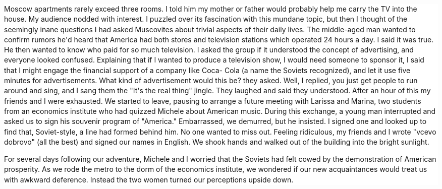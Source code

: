 Moscow apartments rarely exceed 
three rooms. I told him my mother or 
father would probably help me carry 
the TV into the house. My audience 
nodded with interest. I puzzled over its 
fascination with this mundane topic, 
but then I thought of the seemingly inane questions I had asked Muscovites 
about trivial aspects of their daily lives. 
The middle-aged man wanted to 
confirm rumors he'd 
heard that 
America had both stores and television 
stations which operated 24 hours a 
day. I said it was true. He then wanted 
to know who paid for so much television. I asked the group if it understood 
the concept of advertising, 
and 
everyone looked confused. Explaining 
that if I wanted to produce a television 
show, I would need someone to sponsor 
it, I said that I might engage the financial support of a company like Coca-
Cola (a name the Soviets recognized), 
and let it use five minutes for advertisements. What kind of advertisement 
would this be? they asked. Well, I 
replied, you just get people to run 
around and sing, and I sang them the 
"It's the real thing" jingle. They 
laughed and said they understood. 
After an hour of this my friends and 
I were exhausted. We started to leave, 
pausing to arrange a future meeting 
with Larissa and Marina, two students 
from an economics institute who had 
quizzed Michele about American music. During this exchange, a young 
man interrupted and asked us to sign 
his souvenir program of "America." 
Embarrassed, we demurred, but he insisted. I signed one and looked up to 
find that, Soviet-style, a line had 
formed behind him. No one wanted to 
miss out. 
Feeling ridiculous, 
my 
friends and I wrote "vcevo dobrovo" 
(all the best) and signed our names in 
English. We shook hands and walked 
out of the building into the bright 
sunlight. 

For several days following our adventure, Michele and I worried that the 
Soviets had felt cowed by the demonstration of American prosperity. As we 
rode the metro to the dorm of the 
economics institute, we wondered if 
our new acquaintances would treat us 
with awkward deference. Instead the 
two women turned our perceptions upside down. 
